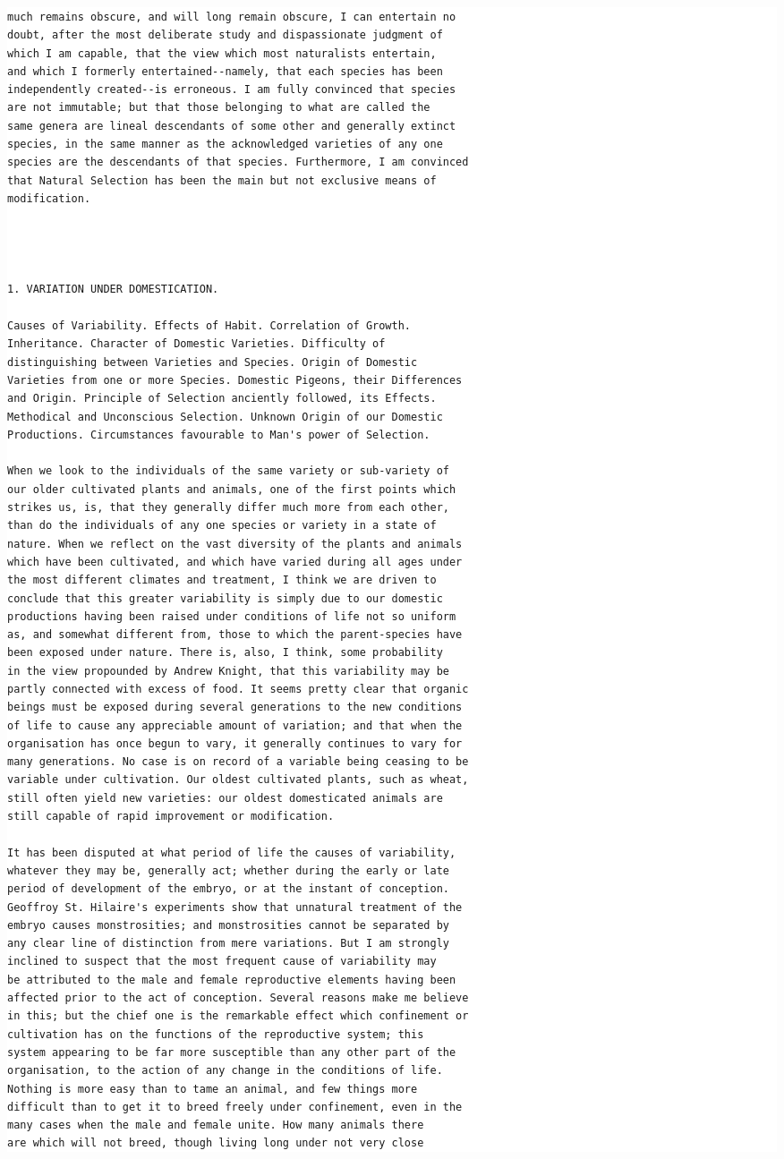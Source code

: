 ```
much remains obscure, and will long remain obscure, I can entertain no
doubt, after the most deliberate study and dispassionate judgment of
which I am capable, that the view which most naturalists entertain,
and which I formerly entertained--namely, that each species has been
independently created--is erroneous. I am fully convinced that species
are not immutable; but that those belonging to what are called the
same genera are lineal descendants of some other and generally extinct
species, in the same manner as the acknowledged varieties of any one
species are the descendants of that species. Furthermore, I am convinced
that Natural Selection has been the main but not exclusive means of
modification.




1. VARIATION UNDER DOMESTICATION.

Causes of Variability. Effects of Habit. Correlation of Growth.
Inheritance. Character of Domestic Varieties. Difficulty of
distinguishing between Varieties and Species. Origin of Domestic
Varieties from one or more Species. Domestic Pigeons, their Differences
and Origin. Principle of Selection anciently followed, its Effects.
Methodical and Unconscious Selection. Unknown Origin of our Domestic
Productions. Circumstances favourable to Man's power of Selection.

When we look to the individuals of the same variety or sub-variety of
our older cultivated plants and animals, one of the first points which
strikes us, is, that they generally differ much more from each other,
than do the individuals of any one species or variety in a state of
nature. When we reflect on the vast diversity of the plants and animals
which have been cultivated, and which have varied during all ages under
the most different climates and treatment, I think we are driven to
conclude that this greater variability is simply due to our domestic
productions having been raised under conditions of life not so uniform
as, and somewhat different from, those to which the parent-species have
been exposed under nature. There is, also, I think, some probability
in the view propounded by Andrew Knight, that this variability may be
partly connected with excess of food. It seems pretty clear that organic
beings must be exposed during several generations to the new conditions
of life to cause any appreciable amount of variation; and that when the
organisation has once begun to vary, it generally continues to vary for
many generations. No case is on record of a variable being ceasing to be
variable under cultivation. Our oldest cultivated plants, such as wheat,
still often yield new varieties: our oldest domesticated animals are
still capable of rapid improvement or modification.

It has been disputed at what period of life the causes of variability,
whatever they may be, generally act; whether during the early or late
period of development of the embryo, or at the instant of conception.
Geoffroy St. Hilaire's experiments show that unnatural treatment of the
embryo causes monstrosities; and monstrosities cannot be separated by
any clear line of distinction from mere variations. But I am strongly
inclined to suspect that the most frequent cause of variability may
be attributed to the male and female reproductive elements having been
affected prior to the act of conception. Several reasons make me believe
in this; but the chief one is the remarkable effect which confinement or
cultivation has on the functions of the reproductive system; this
system appearing to be far more susceptible than any other part of the
organisation, to the action of any change in the conditions of life.
Nothing is more easy than to tame an animal, and few things more
difficult than to get it to breed freely under confinement, even in the
many cases when the male and female unite. How many animals there
are which will not breed, though living long under not very close
```